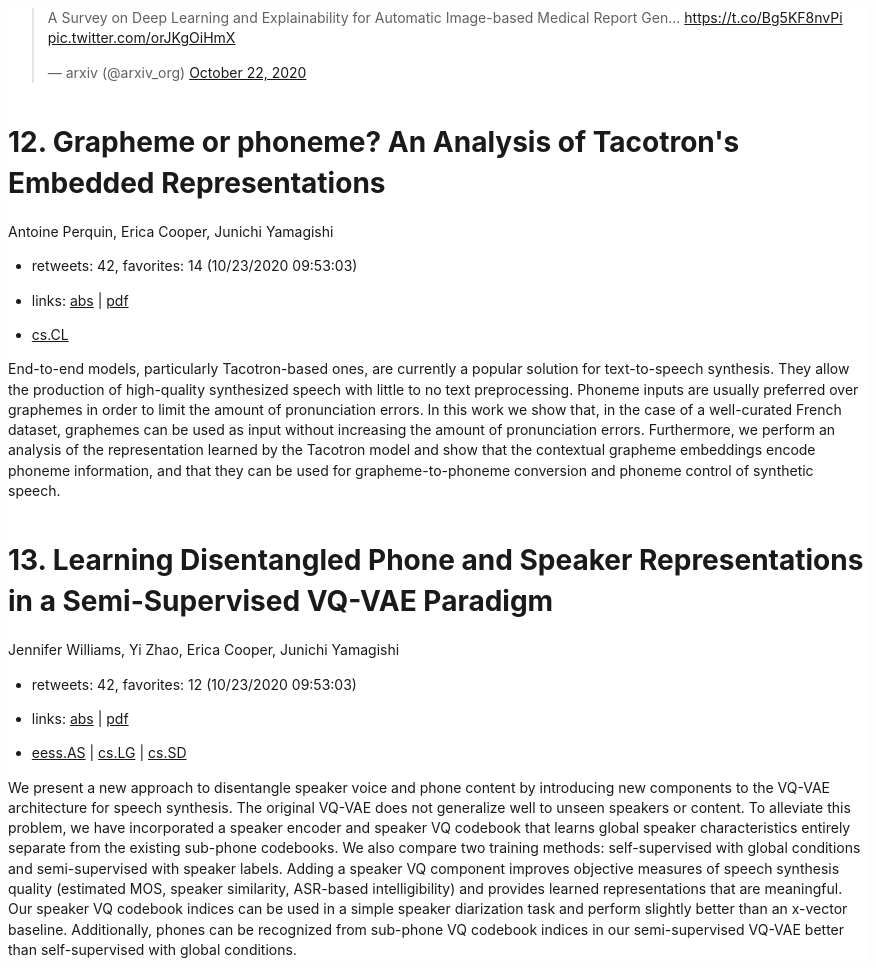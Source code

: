 <blockquote class="twitter-tweet"><p lang="en" dir="ltr">A Survey on Deep Learning and Explainability for Automatic Image-based Medical Report Gen... <a href="https://t.co/Bg5KF8nvPi">https://t.co/Bg5KF8nvPi</a> <a href="https://t.co/orJKgOiHmX">pic.twitter.com/orJKgOiHmX</a></p>&mdash; arxiv (@arxiv_org) <a href="https://twitter.com/arxiv_org/status/1319233526844125185?ref_src=twsrc%5Etfw">October 22, 2020</a></blockquote>
<script async src="https://platform.twitter.com/widgets.js" charset="utf-8"></script>




# 12. Grapheme or phoneme? An Analysis of Tacotron's Embedded Representations

Antoine Perquin, Erica Cooper, Junichi Yamagishi

- retweets: 42, favorites: 14 (10/23/2020 09:53:03)

- links: [abs](https://arxiv.org/abs/2010.10694) | [pdf](https://arxiv.org/pdf/2010.10694)
- [cs.CL](https://arxiv.org/list/cs.CL/recent)

End-to-end models, particularly Tacotron-based ones, are currently a popular solution for text-to-speech synthesis. They allow the production of high-quality synthesized speech with little to no text preprocessing. Phoneme inputs are usually preferred over graphemes in order to limit the amount of pronunciation errors. In this work we show that, in the case of a well-curated French dataset, graphemes can be used as input without increasing the amount of pronunciation errors. Furthermore, we perform an analysis of the representation learned by the Tacotron model and show that the contextual grapheme embeddings encode phoneme information, and that they can be used for grapheme-to-phoneme conversion and phoneme control of synthetic speech.




# 13. Learning Disentangled Phone and Speaker Representations in a  Semi-Supervised VQ-VAE Paradigm

Jennifer Williams, Yi Zhao, Erica Cooper, Junichi Yamagishi

- retweets: 42, favorites: 12 (10/23/2020 09:53:03)

- links: [abs](https://arxiv.org/abs/2010.10727) | [pdf](https://arxiv.org/pdf/2010.10727)
- [eess.AS](https://arxiv.org/list/eess.AS/recent) | [cs.LG](https://arxiv.org/list/cs.LG/recent) | [cs.SD](https://arxiv.org/list/cs.SD/recent)

We present a new approach to disentangle speaker voice and phone content by introducing new components to the VQ-VAE architecture for speech synthesis. The original VQ-VAE does not generalize well to unseen speakers or content. To alleviate this problem, we have incorporated a speaker encoder and speaker VQ codebook that learns global speaker characteristics entirely separate from the existing sub-phone codebooks. We also compare two training methods: self-supervised with global conditions and semi-supervised with speaker labels. Adding a speaker VQ component improves objective measures of speech synthesis quality (estimated MOS, speaker similarity, ASR-based intelligibility) and provides learned representations that are meaningful. Our speaker VQ codebook indices can be used in a simple speaker diarization task and perform slightly better than an x-vector baseline. Additionally, phones can be recognized from sub-phone VQ codebook indices in our semi-supervised VQ-VAE better than self-supervised with global conditions.



